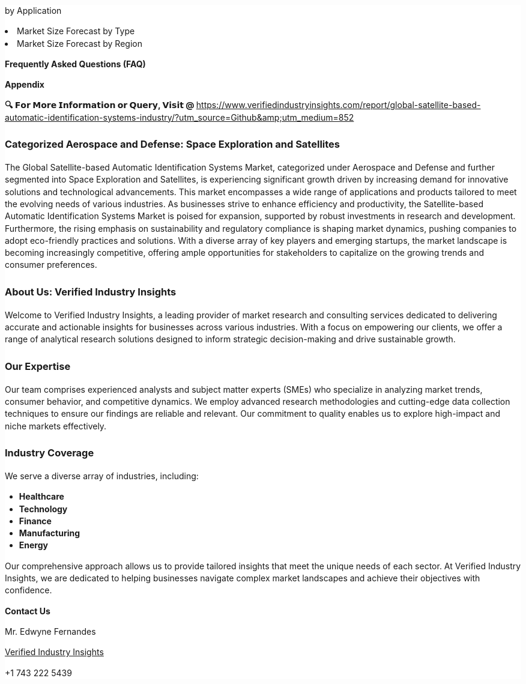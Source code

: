 by Application</li><li>Market Size Forecast by Type</li><li>Market Size Forecast by Region</li></ul><p><strong>Frequently Asked Questions (FAQ)</strong></p><p><strong>Appendix<br /></strong></p><p><strong>🔍 𝗙𝗼𝗿 𝗠𝗼𝗿𝗲 𝗜𝗻𝗳𝗼𝗿𝗺𝗮𝘁𝗶𝗼𝗻 𝗼𝗿 𝗤𝘂𝗲𝗿𝘆, 𝗩𝗶𝘀𝗶𝘁 @ </strong><a href="https://www.verifiedindustryinsights.com/report/global-satellite-based-automatic-identification-systems-industry/?utm_source=Github&amp;utm_medium=852">https://www.verifiedindustryinsights.com/report/global-satellite-based-automatic-identification-systems-industry/?utm_source=Github&amp;utm_medium=852</a>&nbsp;</p><h3>Categorized Aerospace and Defense: Space Exploration and Satellites </h3><p>The Global Satellite-based Automatic Identification Systems Market, categorized under Aerospace and Defense and further segmented into Space Exploration and Satellites, is experiencing significant growth driven by increasing demand for innovative solutions and technological advancements. This market encompasses a wide range of applications and products tailored to meet the evolving needs of various industries. As businesses strive to enhance efficiency and productivity, the Satellite-based Automatic Identification Systems Market is poised for expansion, supported by robust investments in research and development. Furthermore, the rising emphasis on sustainability and regulatory compliance is shaping market dynamics, pushing companies to adopt eco-friendly practices and solutions. With a diverse array of key players and emerging startups, the market landscape is becoming increasingly competitive, offering ample opportunities for stakeholders to capitalize on the growing trends and consumer preferences.</p><h3>About Us: Verified Industry Insights</h3><p>Welcome to Verified Industry Insights, a leading provider of market research and consulting services dedicated to delivering accurate and actionable insights for businesses across various industries. With a focus on empowering our clients, we offer a range of analytical research solutions designed to inform strategic decision-making and drive sustainable growth.</p><h3>Our Expertise</h3><p>Our team comprises experienced analysts and subject matter experts (SMEs) who specialize in analyzing market trends, consumer behavior, and competitive dynamics. We employ advanced research methodologies and cutting-edge data collection techniques to ensure our findings are reliable and relevant. Our commitment to quality enables us to explore high-impact and niche markets effectively.</p><h3>Industry Coverage</h3><p>We serve a diverse array of industries, including:</p><ul><li><strong>Healthcare</strong></li><li><strong>Technology</strong></li><li><strong>Finance</strong></li><li><strong>Manufacturing</strong></li><li><strong>Energy</strong></li></ul><p>Our comprehensive approach allows us to provide tailored insights that meet the unique needs of each sector. At Verified Industry Insights, we are dedicated to helping businesses navigate complex market landscapes and achieve their objectives with confidence.</p><p><strong>Contact Us</strong></p><p>Mr. Edwyne Fernandes</p><p><a href="https://www.verifiedindustryinsights.com/">Verified Industry Insights</a></p><p>+1 743 222 5439</p>
